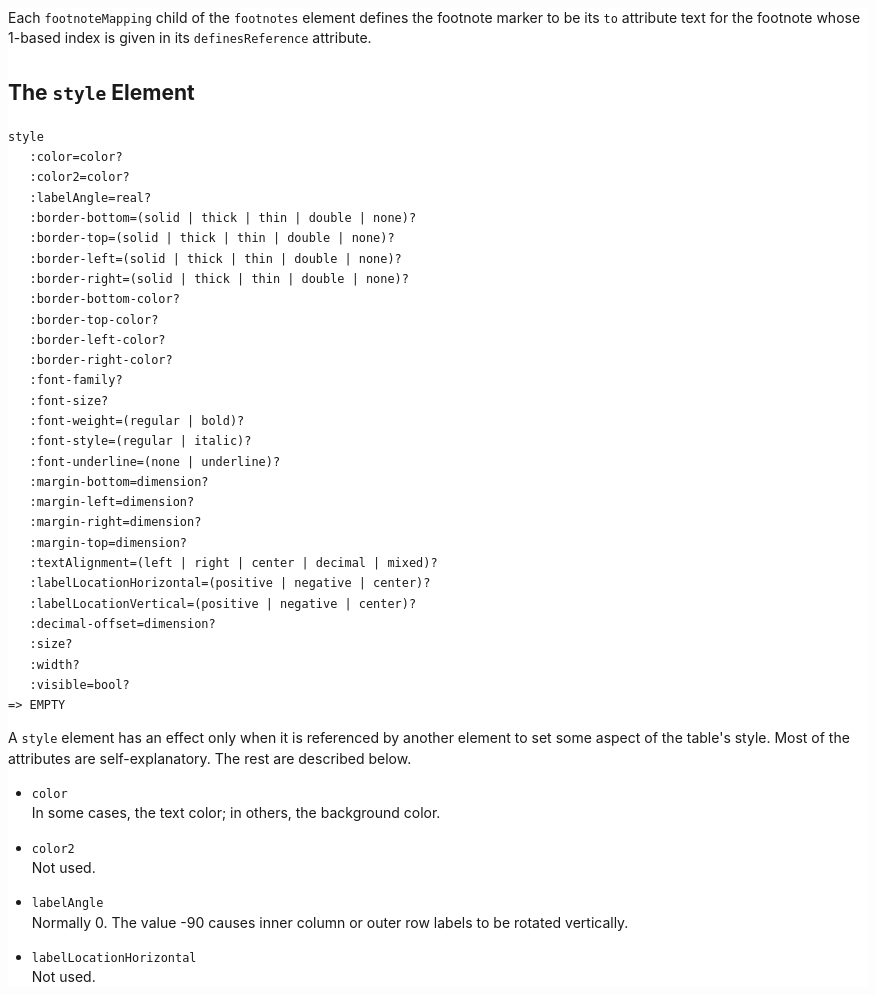 Each `footnoteMapping` child of the `footnotes` element defines the
footnote marker to be its `to` attribute text for the footnote whose
1-based index is given in its `definesReference` attribute.

## The `style` Element

```
style
   :color=color?
   :color2=color?
   :labelAngle=real?
   :border-bottom=(solid | thick | thin | double | none)?
   :border-top=(solid | thick | thin | double | none)?
   :border-left=(solid | thick | thin | double | none)?
   :border-right=(solid | thick | thin | double | none)?
   :border-bottom-color?
   :border-top-color?
   :border-left-color?
   :border-right-color?
   :font-family?
   :font-size?
   :font-weight=(regular | bold)?
   :font-style=(regular | italic)?
   :font-underline=(none | underline)?
   :margin-bottom=dimension?
   :margin-left=dimension?
   :margin-right=dimension?
   :margin-top=dimension?
   :textAlignment=(left | right | center | decimal | mixed)?
   :labelLocationHorizontal=(positive | negative | center)?
   :labelLocationVertical=(positive | negative | center)?
   :decimal-offset=dimension?
   :size?
   :width?
   :visible=bool?
=> EMPTY
```
A `style` element has an effect only when it is referenced by another
element to set some aspect of the table's style.  Most of the attributes
are self-explanatory.  The rest are described below.

* `color`  
  In some cases, the text color; in others, the background color.

* `color2`  
  Not used.

* `labelAngle`  
  Normally 0.  The value -90 causes inner column or outer row labels
  to be rotated vertically.

* `labelLocationHorizontal`  
  Not used.

